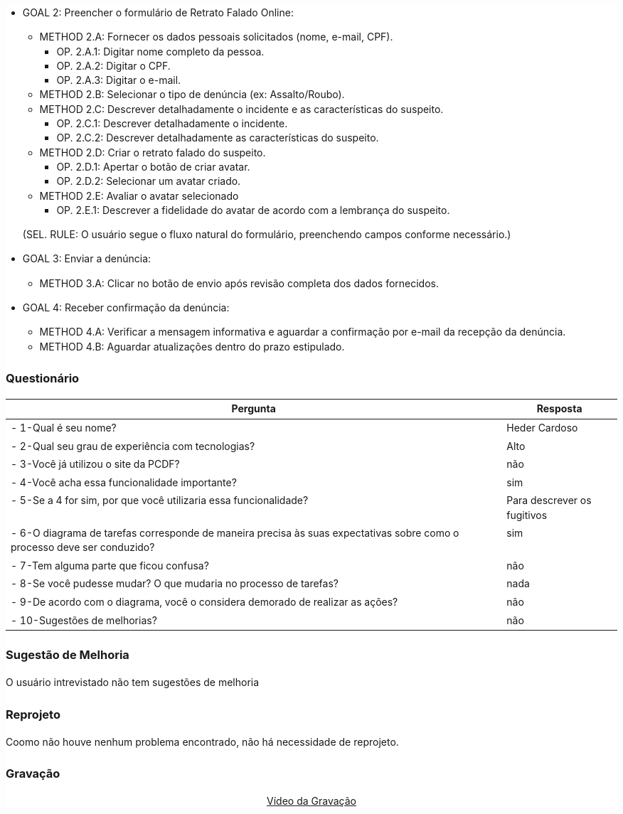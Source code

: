 * GOAL 2: Preencher o formulário de Retrato Falado Online:
    * METHOD 2.A: Fornecer os dados pessoais solicitados (nome, e-mail, CPF).
        * OP. 2.A.1: Digitar nome completo da pessoa. 
        * OP. 2.A.2: Digitar o CPF.
        * OP. 2.A.3: Digitar o e-mail.  
    * METHOD 2.B: Selecionar o tipo de denúncia (ex: Assalto/Roubo).
    * METHOD 2.C: Descrever detalhadamente o incidente e as características do suspeito.
        * OP. 2.C.1: Descrever detalhadamente o incidente. 
        * OP. 2.C.2: Descrever detalhadamente as características do suspeito.
    * METHOD 2.D: Criar o retrato falado do suspeito.
        * OP. 2.D.1: Apertar o botão de criar avatar. 
        * OP. 2.D.2: Selecionar um avatar criado. 
    * METHOD 2.E: Avaliar o avatar selecionado
        * OP. 2.E.1: Descrever a fidelidade do avatar de acordo com a lembrança do suspeito. 
    
    (SEL. RULE: O usuário segue o fluxo natural do formulário, preenchendo campos conforme necessário.)

* GOAL 3: Enviar a denúncia:
    * METHOD 3.A: Clicar no botão de envio após revisão completa dos dados fornecidos.

* GOAL 4: Receber confirmação da denúncia:
    * METHOD 4.A: Verificar a mensagem informativa e aguardar a confirmação por e-mail da recepção da denúncia.
    * METHOD 4.B: Aguardar atualizações dentro do prazo estipulado.



### Questionário
|Pergunta|Resposta|
|--------|--------|
- 1-Qual é seu nome? | Heder Cardoso
- 2-Qual seu grau de experiência com tecnologias? |Alto
- 3-Você já utilizou o site da PCDF?  | não
- 4-Você acha essa funcionalidade importante? | sim
- 5-Se a 4 for sim, por que você utilizaria essa funcionalidade?| Para descrever os fugitivos
- 6-O diagrama de tarefas corresponde de maneira precisa às suas expectativas sobre como o processo deve ser conduzido?  |  sim
- 7-Tem alguma parte que ficou confusa? | não
- 8-Se você pudesse mudar? O que mudaria no processo de tarefas?| nada
- 9-De acordo com o diagrama, você o considera demorado de realizar as ações?|não
- 10-Sugestões de melhorias?|não

### Sugestão de Melhoria
O usuário intrevistado não tem sugestões de melhoria

### Reprojeto
Coomo não houve nenhum problema encontrado, não há necessidade de reprojeto.

### Gravação

<p style="text-align: center"><iframe width="560" height="315" src="https://www.youtube.com/embed/VHNANJqYZ9w" title="YouTube video player" frameborder="0" allow="accelerometer; autoplay; clipboard-write; encrypted-media; gyroscope; picture-in-picture; web-share" referrerpolicy="strict-origin-when-cross-origin" allowfullscreen></iframe></p>
<p style="text-align: center"><a href="https://youtu.be/VHNANJqYZ9w" target="blanket">Vídeo da Gravação</a></p>
